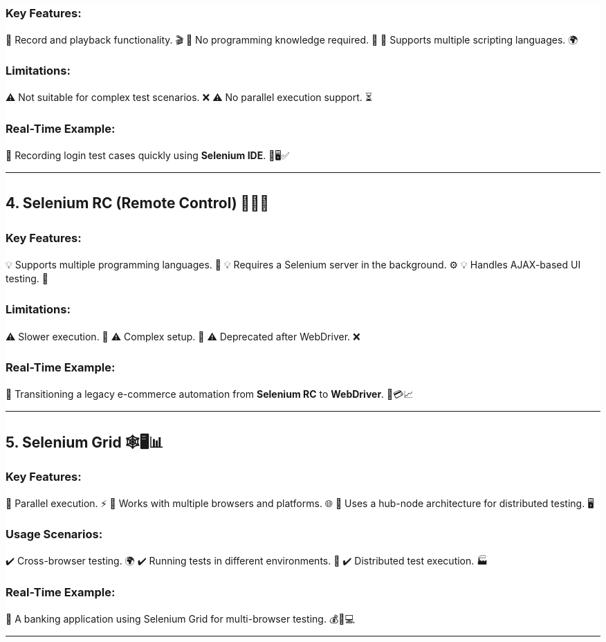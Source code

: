 ### Key Features:
🔹 Record and playback functionality. 🎬
🔹 No programming knowledge required. 📝
🔹 Supports multiple scripting languages. 🌍

### Limitations:
⚠️ Not suitable for complex test scenarios. ❌
⚠️ No parallel execution support. ⏳

### Real-Time Example:
📝 Recording login test cases quickly using **Selenium IDE**. 🔐🖥✅

---

## 4. Selenium RC (Remote Control) 🚦📡🔄

### Key Features:
💡 Supports multiple programming languages. 📜
💡 Requires a Selenium server in the background. ⚙️
💡 Handles AJAX-based UI testing. 🔄

### Limitations:
⚠️ Slower execution. 🐢
⚠️ Complex setup. 🔧
⚠️ Deprecated after WebDriver. ❌

### Real-Time Example:
🔄 Transitioning a legacy e-commerce automation from **Selenium RC** to **WebDriver**. 🏪💳📈

---

## 5. Selenium Grid 🕸🖥📊

### Key Features:
🔄 Parallel execution. ⚡
🔄 Works with multiple browsers and platforms. 🌐
🔄 Uses a hub-node architecture for distributed testing. 🖥

### Usage Scenarios:
✔️ Cross-browser testing. 🌍
✔️ Running tests in different environments. 🔄
✔️ Distributed test execution. 🏭

### Real-Time Example:
🏦 A banking application using Selenium Grid for multi-browser testing. 💰🔐💻

---
